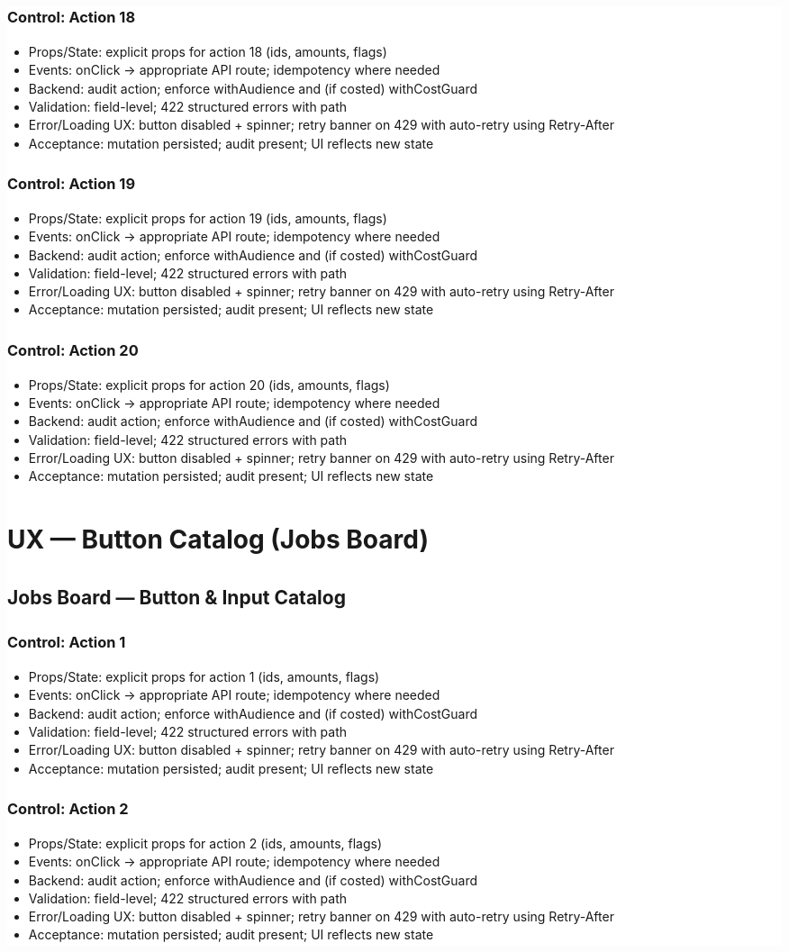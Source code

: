 
### Control: Action 18
- Props/State: explicit props for action 18 (ids, amounts, flags)
- Events: onClick → appropriate API route; idempotency where needed
- Backend: audit action; enforce withAudience and (if costed) withCostGuard
- Validation: field-level; 422 structured errors with path
- Error/Loading UX: button disabled + spinner; retry banner on 429 with auto-retry using Retry-After
- Acceptance: mutation persisted; audit present; UI reflects new state


### Control: Action 19
- Props/State: explicit props for action 19 (ids, amounts, flags)
- Events: onClick → appropriate API route; idempotency where needed
- Backend: audit action; enforce withAudience and (if costed) withCostGuard
- Validation: field-level; 422 structured errors with path
- Error/Loading UX: button disabled + spinner; retry banner on 429 with auto-retry using Retry-After
- Acceptance: mutation persisted; audit present; UI reflects new state


### Control: Action 20
- Props/State: explicit props for action 20 (ids, amounts, flags)
- Events: onClick → appropriate API route; idempotency where needed
- Backend: audit action; enforce withAudience and (if costed) withCostGuard
- Validation: field-level; 422 structured errors with path
- Error/Loading UX: button disabled + spinner; retry banner on 429 with auto-retry using Retry-After
- Acceptance: mutation persisted; audit present; UI reflects new state



# UX — Button Catalog (Jobs Board)

## Jobs Board — Button & Input Catalog

### Control: Action 1
- Props/State: explicit props for action 1 (ids, amounts, flags)
- Events: onClick → appropriate API route; idempotency where needed
- Backend: audit action; enforce withAudience and (if costed) withCostGuard
- Validation: field-level; 422 structured errors with path
- Error/Loading UX: button disabled + spinner; retry banner on 429 with auto-retry using Retry-After
- Acceptance: mutation persisted; audit present; UI reflects new state


### Control: Action 2
- Props/State: explicit props for action 2 (ids, amounts, flags)
- Events: onClick → appropriate API route; idempotency where needed
- Backend: audit action; enforce withAudience and (if costed) withCostGuard
- Validation: field-level; 422 structured errors with path
- Error/Loading UX: button disabled + spinner; retry banner on 429 with auto-retry using Retry-After
- Acceptance: mutation persisted; audit present; UI reflects new state
